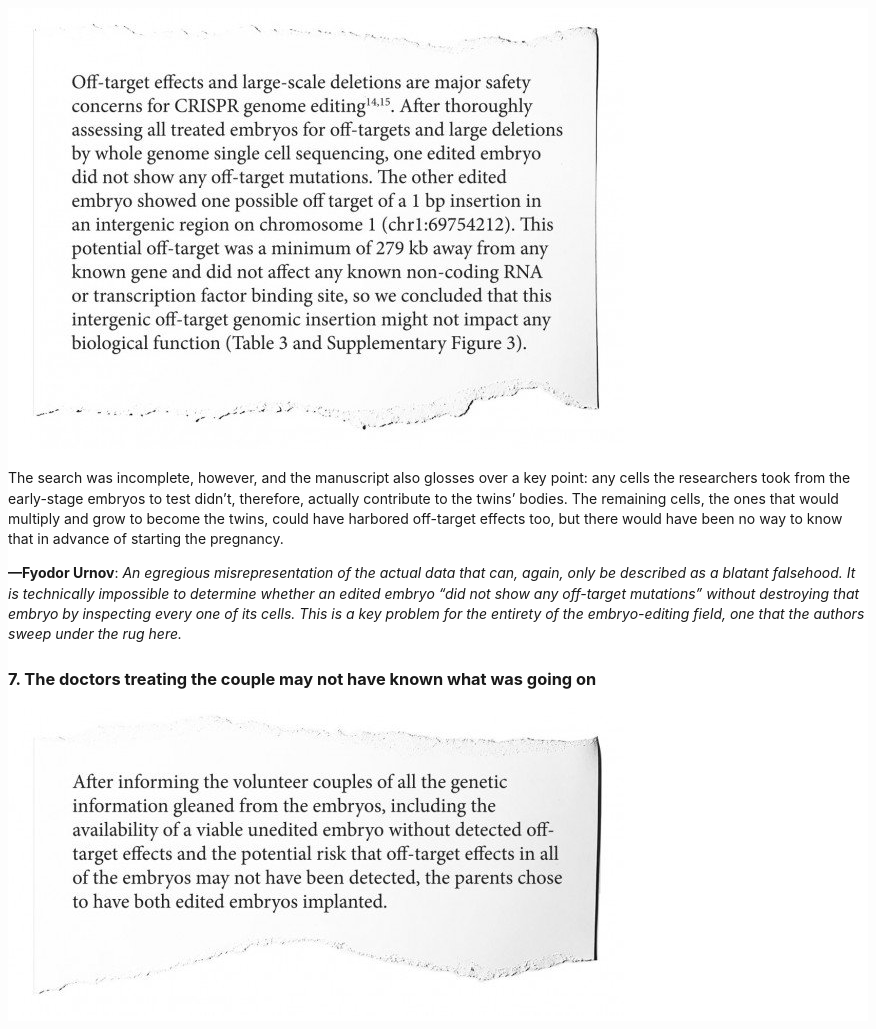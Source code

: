 ![6_4.jpg](../_resources/180742779936cfef4317f3646f9f6166.jpg)

The search was incomplete, however, and the manuscript also glosses over a key point: any cells the researchers took from the early-stage embryos to test didn’t, therefore, actually contribute to the twins’ bodies. The remaining cells, the ones that would multiply and grow to become the twins, could have harbored off-target effects too, but there would have been no way to know that in advance of starting the pregnancy.

**—Fyodor Urnov**: *An egregious misrepresentation of the actual data that can, again, only be described as a blatant falsehood. It is technically impossible to determine whether an edited embryo “did not show any off-target mutations” without destroying that embryo by inspecting every one of its cells. This is a key problem for the entirety of the embryo-editing field, one that the authors sweep under the rug here.*

### 7. The doctors treating the couple may not have known what was going on

![7_2.jpg](../_resources/7729336799f73e2b0be1ff05693f6d50.jpg)
